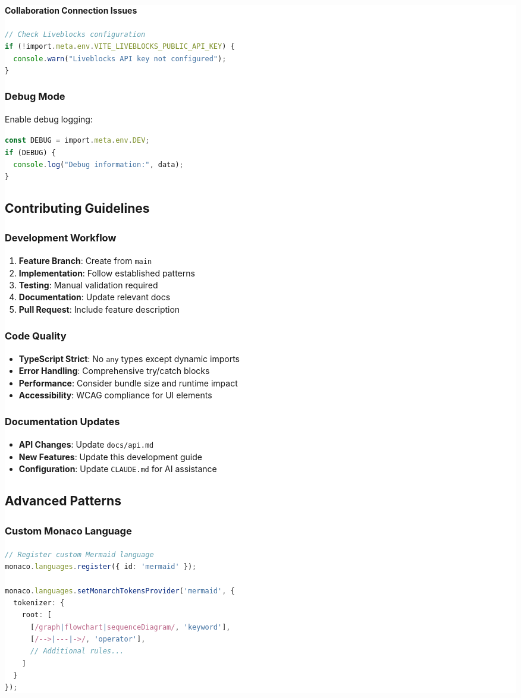 #### Collaboration Connection Issues
```typescript
// Check Liveblocks configuration
if (!import.meta.env.VITE_LIVEBLOCKS_PUBLIC_API_KEY) {
  console.warn("Liveblocks API key not configured");
}
```

### Debug Mode
Enable debug logging:
```typescript
const DEBUG = import.meta.env.DEV;
if (DEBUG) {
  console.log("Debug information:", data);
}
```

## Contributing Guidelines

### Development Workflow
1. **Feature Branch**: Create from `main`
2. **Implementation**: Follow established patterns
3. **Testing**: Manual validation required
4. **Documentation**: Update relevant docs
5. **Pull Request**: Include feature description

### Code Quality
- **TypeScript Strict**: No `any` types except dynamic imports
- **Error Handling**: Comprehensive try/catch blocks
- **Performance**: Consider bundle size and runtime impact
- **Accessibility**: WCAG compliance for UI elements

### Documentation Updates
- **API Changes**: Update `docs/api.md`
- **New Features**: Update this development guide
- **Configuration**: Update `CLAUDE.md` for AI assistance

## Advanced Patterns

### Custom Monaco Language
```typescript
// Register custom Mermaid language
monaco.languages.register({ id: 'mermaid' });

monaco.languages.setMonarchTokensProvider('mermaid', {
  tokenizer: {
    root: [
      [/graph|flowchart|sequenceDiagram/, 'keyword'],
      [/-->|---|->/, 'operator'],
      // Additional rules...
    ]
  }
});
```
